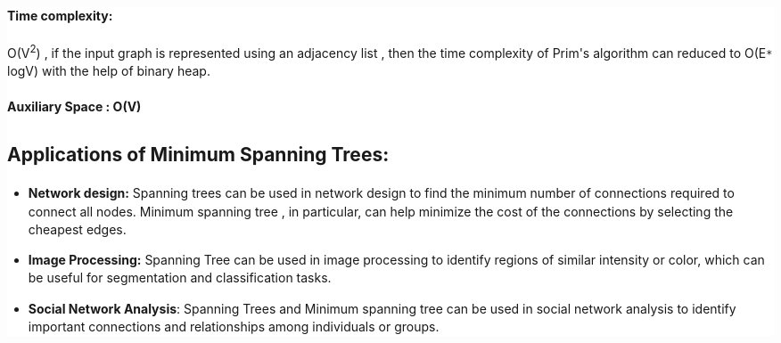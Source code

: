 #### Time complexity:
O(V<sup>2</sup>) , if the input graph is represented using an adjacency list , then the time complexity of Prim's algorithm can reduced to O(E`*`logV) with the help of binary heap.
#### Auxiliary Space : O(V)

## Applications of Minimum Spanning Trees:
- **Network design:** Spanning trees can be used in network design to find the minimum number of connections required to connect all nodes.
Minimum spanning tree , in particular, can help minimize the cost of the connections by selecting the cheapest edges.

- **Image Processing:** Spanning Tree can be used in image processing to identify regions of similar intensity or color, which can be useful for segmentation and classification tasks.

- **Social Network Analysis**: Spanning Trees and Minimum spanning tree can be used in social network analysis to identify important connections and relationships among individuals or groups. 